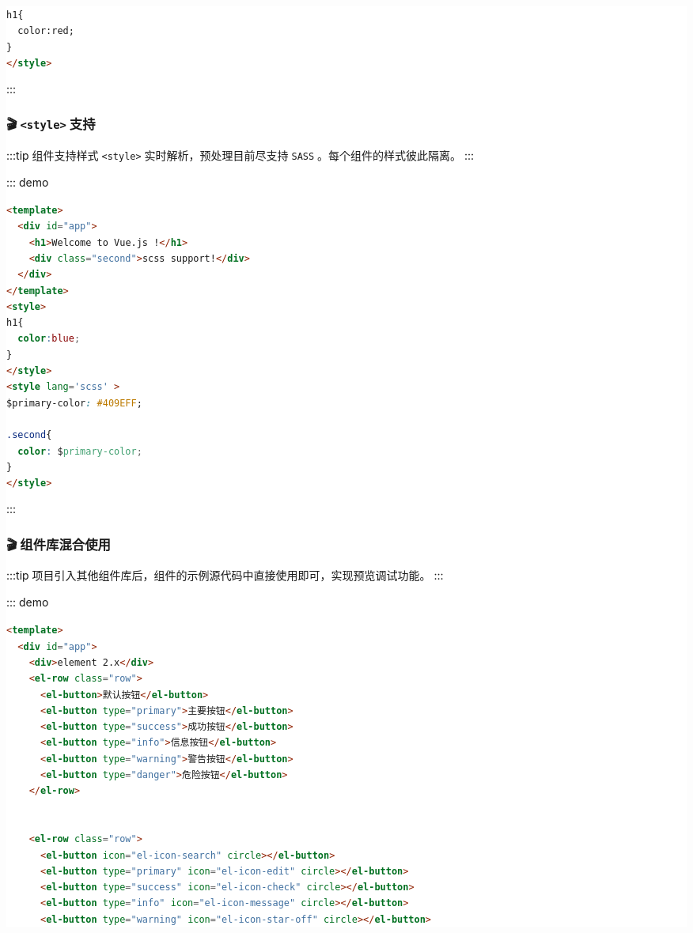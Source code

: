 ```html
h1{
  color:red;
}
</style> 
```

:::

### 🎬 `<style>` 支持

:::tip
组件支持样式 `<style>` 实时解析，预处理目前尽支持 `SASS` 。每个组件的样式彼此隔离。
:::

::: demo  

```html
<template>
  <div id="app"> 
    <h1>Welcome to Vue.js !</h1> 
    <div class="second">scss support!</div>
  </div>
</template> 
<style>  
h1{
  color:blue;
}
</style> 
<style lang='scss' > 
$primary-color: #409EFF; 

.second{ 
  color: $primary-color;
}
</style>
```

:::

### 🎬 组件库混合使用

:::tip
项目引入其他组件库后，组件的示例源代码中直接使用即可，实现预览调试功能。
:::

::: demo  

```html
<template>
  <div id="app"> 
    <div>element 2.x</div> 
    <el-row class="row">
      <el-button>默认按钮</el-button>
      <el-button type="primary">主要按钮</el-button>
      <el-button type="success">成功按钮</el-button>
      <el-button type="info">信息按钮</el-button>
      <el-button type="warning">警告按钮</el-button>
      <el-button type="danger">危险按钮</el-button>
    </el-row>


    <el-row class="row">
      <el-button icon="el-icon-search" circle></el-button>
      <el-button type="primary" icon="el-icon-edit" circle></el-button>
      <el-button type="success" icon="el-icon-check" circle></el-button>
      <el-button type="info" icon="el-icon-message" circle></el-button>
      <el-button type="warning" icon="el-icon-star-off" circle></el-button>
```